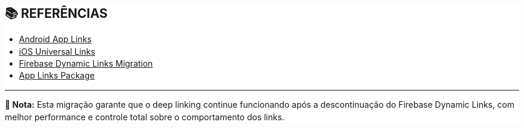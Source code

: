
## 📚 REFERÊNCIAS

- [Android App Links](https://developer.android.com/training/app-links)
- [iOS Universal Links](https://developer.apple.com/ios/universal-links/)
- [Firebase Dynamic Links Migration](https://firebase.google.com/support/dynamic-links-faq)
- [App Links Package](https://pub.dev/packages/app_links)

---

**📝 Nota:** Esta migração garante que o deep linking continue funcionando após a descontinuação do Firebase Dynamic Links, com melhor performance e controle total sobre o comportamento dos links.